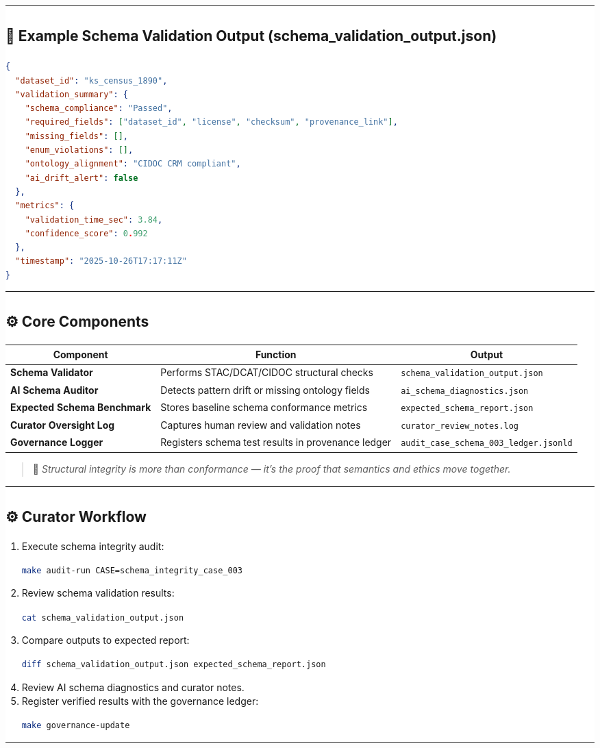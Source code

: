 
---

## 🧾 Example Schema Validation Output (schema_validation_output.json)

```json
{
  "dataset_id": "ks_census_1890",
  "validation_summary": {
    "schema_compliance": "Passed",
    "required_fields": ["dataset_id", "license", "checksum", "provenance_link"],
    "missing_fields": [],
    "enum_violations": [],
    "ontology_alignment": "CIDOC CRM compliant",
    "ai_drift_alert": false
  },
  "metrics": {
    "validation_time_sec": 3.84,
    "confidence_score": 0.992
  },
  "timestamp": "2025-10-26T17:17:11Z"
}
```

---

## ⚙️ Core Components

| Component | Function | Output |
|------------|-----------|---------|
| **Schema Validator** | Performs STAC/DCAT/CIDOC structural checks | `schema_validation_output.json` |
| **AI Schema Auditor** | Detects pattern drift or missing ontology fields | `ai_schema_diagnostics.json` |
| **Expected Schema Benchmark** | Stores baseline schema conformance metrics | `expected_schema_report.json` |
| **Curator Oversight Log** | Captures human review and validation notes | `curator_review_notes.log` |
| **Governance Logger** | Registers schema test results in provenance ledger | `audit_case_schema_003_ledger.jsonld` |

> 🧠 *Structural integrity is more than conformance — it’s the proof that semantics and ethics move together.*

---

## ⚙️ Curator Workflow

1. Execute schema integrity audit:
   ```bash
   make audit-run CASE=schema_integrity_case_003
   ```
2. Review schema validation results:
   ```bash
   cat schema_validation_output.json
   ```
3. Compare outputs to expected report:
   ```bash
   diff schema_validation_output.json expected_schema_report.json
   ```
4. Review AI schema diagnostics and curator notes.  
5. Register verified results with the governance ledger:
   ```bash
   make governance-update
   ```

---